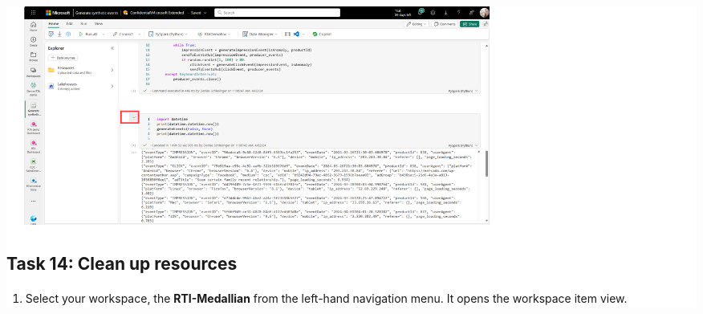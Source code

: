 
<img src="./media/image180.png" style="width:6.5in;height:2.83056in"
alt="alt text" />

## Task 14: Clean up resources

1.  Select your workspace, the **RTI-Medallian** from the left-hand
    navigation menu. It opens the workspace item view.

